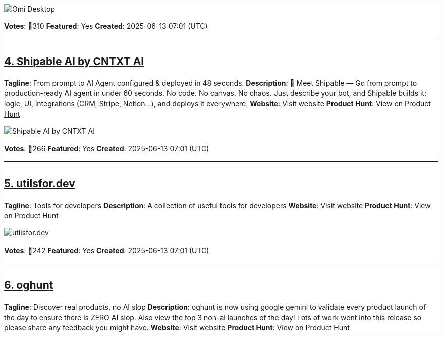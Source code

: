 ![Omi Desktop](https://ph-files.imgix.net/9eb9d648-4516-418f-8916-5bce5ea1c9cc.png?auto=format)

**Votes**: 🔺310
**Featured**: Yes
**Created**: 2025-06-13 07:01 (UTC)

---

## [4. Shipable AI by CNTXT AI](https://www.producthunt.com/posts/shipable-ai-by-cntxt-ai?utm_campaign=producthunt-api&utm_medium=api-v2&utm_source=Application%3A+phdata+%28ID%3A+183397%29)
**Tagline**: From prompt to AI Agent configured & deployed in 48 seconds.
**Description**: 🚀 Meet Shipable — Go from prompt to production-ready AI agent in under 60 seconds. No code. No canvas. No chaos. Just describe your bot, and Shipable builds it: logic, UI, integrations (CRM, Stripe, Notion...), and deploys it everywhere.
**Website**: [Visit website](https://www.producthunt.com/r/UET3ZJB6PGJYET?utm_campaign=producthunt-api&utm_medium=api-v2&utm_source=Application%3A+phdata+%28ID%3A+183397%29)
**Product Hunt**: [View on Product Hunt](https://www.producthunt.com/posts/shipable-ai-by-cntxt-ai?utm_campaign=producthunt-api&utm_medium=api-v2&utm_source=Application%3A+phdata+%28ID%3A+183397%29)

![Shipable AI by CNTXT AI](https://ph-files.imgix.net/35562892-bb35-4028-8f13-ad1429d33e2c.png?auto=format)

**Votes**: 🔺266
**Featured**: Yes
**Created**: 2025-06-13 07:01 (UTC)

---

## [5. utilsfor.dev](https://www.producthunt.com/posts/utilsfor-dev?utm_campaign=producthunt-api&utm_medium=api-v2&utm_source=Application%3A+phdata+%28ID%3A+183397%29)
**Tagline**: Tools for developers
**Description**: A collection of useful tools for developers
**Website**: [Visit website](https://www.producthunt.com/r/UDSAX62QKLXW6U?utm_campaign=producthunt-api&utm_medium=api-v2&utm_source=Application%3A+phdata+%28ID%3A+183397%29)
**Product Hunt**: [View on Product Hunt](https://www.producthunt.com/posts/utilsfor-dev?utm_campaign=producthunt-api&utm_medium=api-v2&utm_source=Application%3A+phdata+%28ID%3A+183397%29)

![utilsfor.dev](https://ph-files.imgix.net/f01c6f65-ded9-450d-a4c9-e63c0cd61ad8.png?auto=format)

**Votes**: 🔺242
**Featured**: Yes
**Created**: 2025-06-13 07:01 (UTC)

---

## [6. oghunt](https://www.producthunt.com/posts/oghunt-3?utm_campaign=producthunt-api&utm_medium=api-v2&utm_source=Application%3A+phdata+%28ID%3A+183397%29)
**Tagline**: Discover real products, no AI slop
**Description**: oghunt is now using google gemini to validate every product launch of the day to ensure there is ZERO AI slop. Also view the top 3 non-ai launches of the day! Lots of work went into this release so please share any feedback you might have.
**Website**: [Visit website](https://www.producthunt.com/r/I4AOJSI6XUY3PM?utm_campaign=producthunt-api&utm_medium=api-v2&utm_source=Application%3A+phdata+%28ID%3A+183397%29)
**Product Hunt**: [View on Product Hunt](https://www.producthunt.com/posts/oghunt-3?utm_campaign=producthunt-api&utm_medium=api-v2&utm_source=Application%3A+phdata+%28ID%3A+183397%29)
